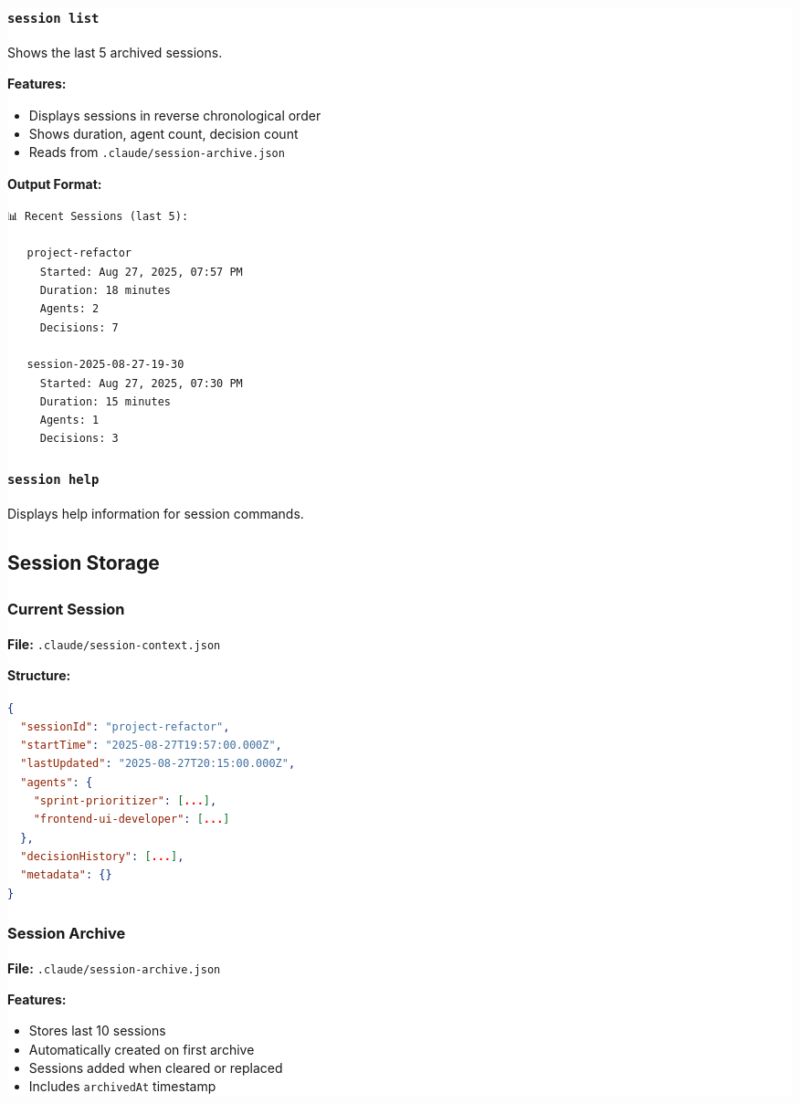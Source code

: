 ### `session list`
Shows the last 5 archived sessions.

**Features:**
- Displays sessions in reverse chronological order
- Shows duration, agent count, decision count
- Reads from `.claude/session-archive.json`

**Output Format:**
```
📊 Recent Sessions (last 5):

   project-refactor
     Started: Aug 27, 2025, 07:57 PM
     Duration: 18 minutes
     Agents: 2
     Decisions: 7
   
   session-2025-08-27-19-30
     Started: Aug 27, 2025, 07:30 PM
     Duration: 15 minutes
     Agents: 1
     Decisions: 3
```

### `session help`
Displays help information for session commands.

## Session Storage

### Current Session
**File:** `.claude/session-context.json`

**Structure:**
```json
{
  "sessionId": "project-refactor",
  "startTime": "2025-08-27T19:57:00.000Z",
  "lastUpdated": "2025-08-27T20:15:00.000Z",
  "agents": {
    "sprint-prioritizer": [...],
    "frontend-ui-developer": [...]
  },
  "decisionHistory": [...],
  "metadata": {}
}
```

### Session Archive
**File:** `.claude/session-archive.json`

**Features:**
- Stores last 10 sessions
- Automatically created on first archive
- Sessions added when cleared or replaced
- Includes `archivedAt` timestamp
